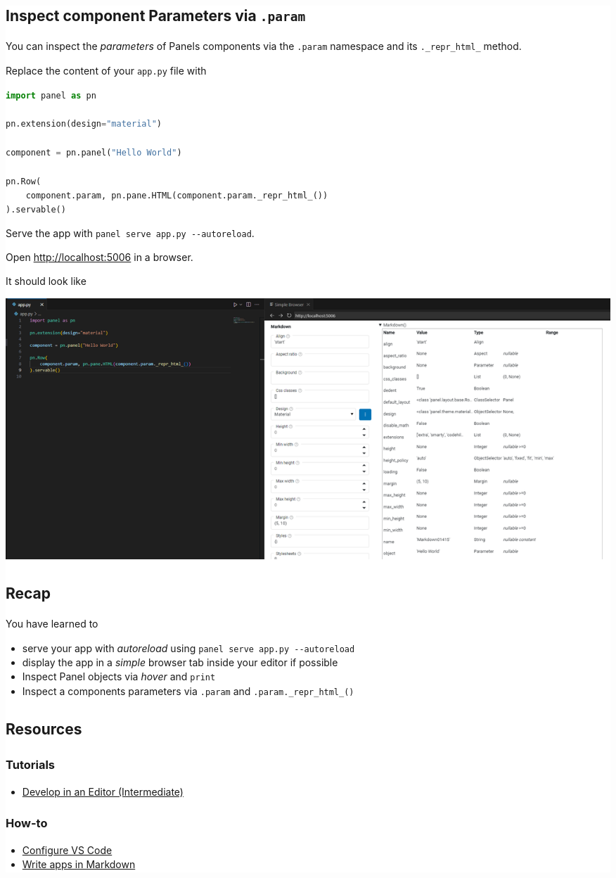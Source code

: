 ## Inspect component Parameters via `.param`

You can inspect the *parameters* of Panels components via the `.param` namespace and its `._repr_html_` method.

Replace the content of your `app.py` file with

```python
import panel as pn

pn.extension(design="material")

component = pn.panel("Hello World")

pn.Row(
    component.param, pn.pane.HTML(component.param._repr_html_())
).servable()
```

Serve the app with `panel serve app.py --autoreload`.

Open [http://localhost:5006](http://localhost:5006) in a browser.

It should look like

![.param and .param._repr_html_()](../../_static/images/develop_editor_param.png)

## Recap

You have learned to

- serve your app with *autoreload* using `panel serve app.py --autoreload`
- display the app in a *simple* browser tab inside your editor if possible
- Inspect Panel objects via *hover* and `print`
- Inspect a components parameters via `.param` and `.param._repr_html_()`

## Resources

### Tutorials

- [Develop in an Editor (Intermediate)](../intermediate/develop_editor.md)

### How-to

- [Configure VS Code](../how_to/editor/vscode_configure.md)
- [Write apps in Markdown](../how_to/editor/markdown.md)
